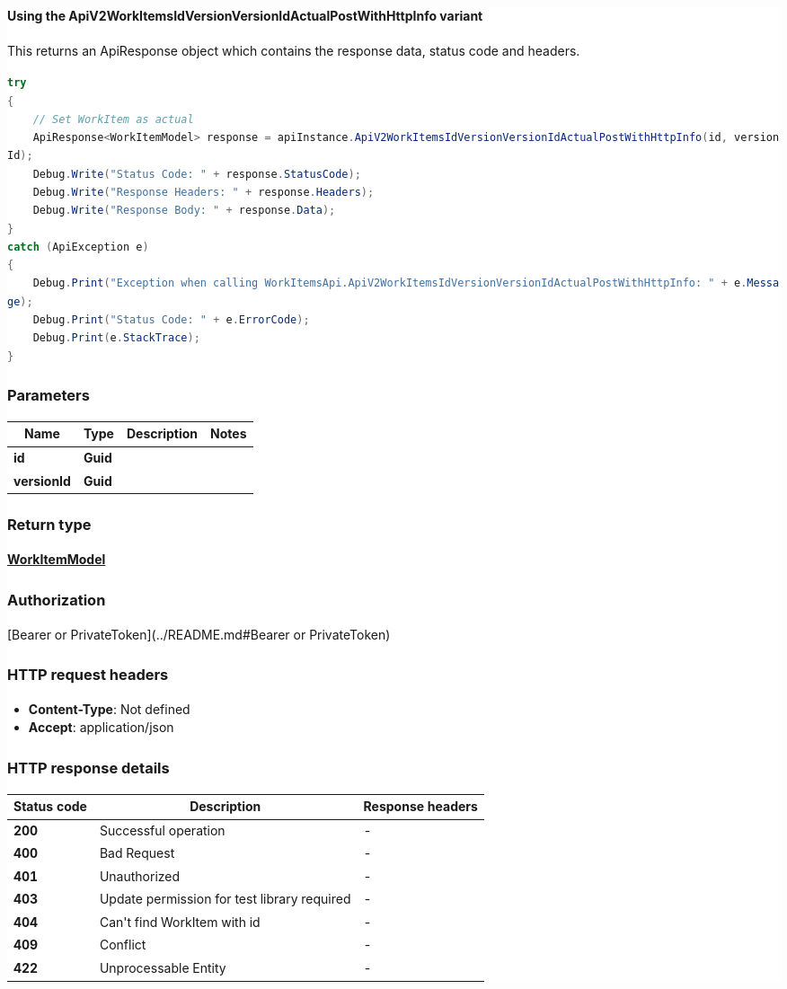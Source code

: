 #### Using the ApiV2WorkItemsIdVersionVersionIdActualPostWithHttpInfo variant
This returns an ApiResponse object which contains the response data, status code and headers.

```csharp
try
{
    // Set WorkItem as actual
    ApiResponse<WorkItemModel> response = apiInstance.ApiV2WorkItemsIdVersionVersionIdActualPostWithHttpInfo(id, versionId);
    Debug.Write("Status Code: " + response.StatusCode);
    Debug.Write("Response Headers: " + response.Headers);
    Debug.Write("Response Body: " + response.Data);
}
catch (ApiException e)
{
    Debug.Print("Exception when calling WorkItemsApi.ApiV2WorkItemsIdVersionVersionIdActualPostWithHttpInfo: " + e.Message);
    Debug.Print("Status Code: " + e.ErrorCode);
    Debug.Print(e.StackTrace);
}
```

### Parameters

| Name | Type | Description | Notes |
|------|------|-------------|-------|
| **id** | **Guid** |  |  |
| **versionId** | **Guid** |  |  |

### Return type

[**WorkItemModel**](WorkItemModel.md)

### Authorization

[Bearer or PrivateToken](../README.md#Bearer or PrivateToken)

### HTTP request headers

 - **Content-Type**: Not defined
 - **Accept**: application/json


### HTTP response details
| Status code | Description | Response headers |
|-------------|-------------|------------------|
| **200** | Successful operation |  -  |
| **400** | Bad Request |  -  |
| **401** | Unauthorized |  -  |
| **403** | Update permission for test library required |  -  |
| **404** | Can&#39;t find WorkItem with id |  -  |
| **409** | Conflict |  -  |
| **422** | Unprocessable Entity |  -  |
